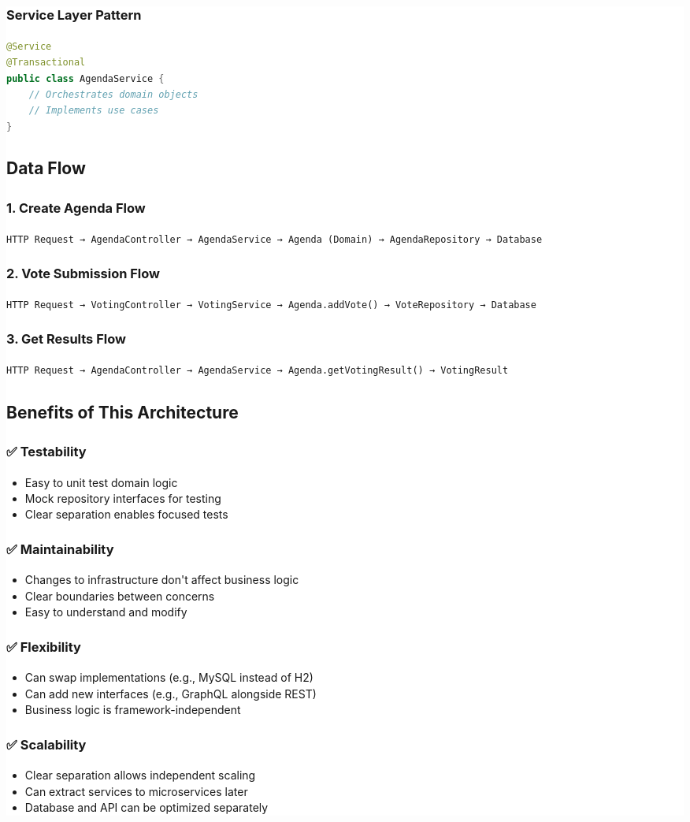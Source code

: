 ### Service Layer Pattern
```java
@Service
@Transactional
public class AgendaService {
    // Orchestrates domain objects
    // Implements use cases
}
```

## Data Flow

### 1. Create Agenda Flow
```
HTTP Request → AgendaController → AgendaService → Agenda (Domain) → AgendaRepository → Database
```

### 2. Vote Submission Flow
```
HTTP Request → VotingController → VotingService → Agenda.addVote() → VoteRepository → Database
```

### 3. Get Results Flow
```
HTTP Request → AgendaController → AgendaService → Agenda.getVotingResult() → VotingResult
```

## Benefits of This Architecture

### ✅ Testability
- Easy to unit test domain logic
- Mock repository interfaces for testing
- Clear separation enables focused tests

### ✅ Maintainability
- Changes to infrastructure don't affect business logic
- Clear boundaries between concerns
- Easy to understand and modify

### ✅ Flexibility
- Can swap implementations (e.g., MySQL instead of H2)
- Can add new interfaces (e.g., GraphQL alongside REST)
- Business logic is framework-independent

### ✅ Scalability
- Clear separation allows independent scaling
- Can extract services to microservices later
- Database and API can be optimized separately
